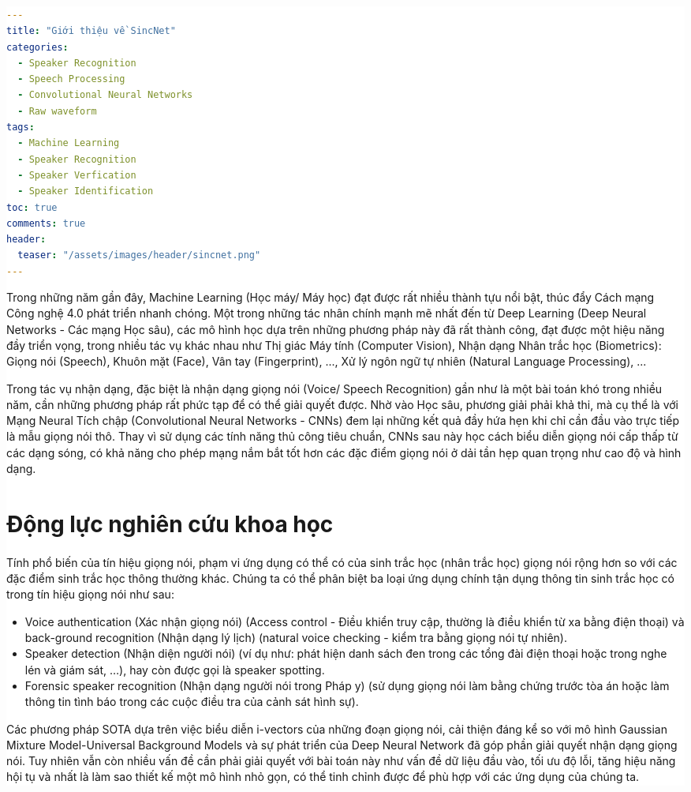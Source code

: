 ```yaml
---
title: "Giới thiệu về SincNet"
categories:
  - Speaker Recognition
  - Speech Processing
  - Convolutional Neural Networks
  - Raw waveform
tags:
  - Machine Learning
  - Speaker Recognition
  - Speaker Verfication
  - Speaker Identification
toc: true
comments: true
header:
  teaser: "/assets/images/header/sincnet.png"
---
```


Trong những năm gần đây, Machine Learning (Học máy/ Máy học) đạt được rất nhiều thành tựu nổi bật, thúc đẩy Cách mạng Công nghệ 4.0 phát triển nhanh chóng. Một trong những tác nhân chính mạnh mẽ nhất đến từ Deep Learning (Deep Neural Networks - Các mạng Học sâu), các mô hình học dựa trên những phương pháp này đã rất thành công, đạt được một hiệu năng đầy triển vọng, trong nhiều tác vụ khác nhau như Thị giác Máy tính (Computer Vision), Nhận dạng Nhân trắc học (Biometrics): Giọng nói (Speech), Khuôn mặt (Face), Vân tay (Fingerprint), ..., Xử lý ngôn ngữ tự nhiên (Natural Language Processing), ...
	
Trong tác vụ nhận dạng, đặc biệt là nhận dạng giọng nói (Voice/ Speech Recognition) gần như là một bài toán khó trong nhiều năm, cần những phương pháp rất phức tạp để có thể giải quyết được. Nhờ vào Học sâu, phương giải phải khả thi, mà cụ thể là với Mạng Neural Tích chập (Convolutional Neural Networks - CNNs) đem lại những kết quả đầy hứa hẹn khi chỉ cần đầu vào trực tiếp là mẫu giọng nói thô. Thay vì sử dụng các tính năng thủ công tiêu chuẩn, CNNs sau này học cách biểu diễn giọng nói cấp thấp từ các dạng sóng, có khả năng cho phép mạng nắm bắt tốt hơn các đặc điểm giọng nói ở dải tần hẹp quan trọng như cao độ và hình dạng.

# Động lực nghiên cứu khoa học

Tính phổ biến của tín hiệu giọng nói, phạm vi ứng dụng có thể có của sinh trắc học (nhân trắc học) giọng nói rộng hơn so với các đặc điểm sinh trắc học thông thường khác. Chúng ta có thể phân biệt ba loại ứng dụng chính tận dụng thông tin sinh trắc học có trong tín hiệu giọng nói như sau:
- Voice authentication (Xác nhận giọng nói) (Access control - Điều khiển truy cập, thường là điều khiển từ xa bằng điện thoại) và back-ground recognition (Nhận dạng lý lịch) (natural voice checking - kiểm tra bằng giọng nói tự nhiên).
- Speaker detection (Nhận diện người nói) (ví dụ như: phát hiện danh sách đen trong các tổng đài điện thoại hoặc trong nghe lén và giám sát, …), hay còn được gọi là speaker spotting.
- Forensic speaker recognition (Nhận dạng người nói trong Pháp y) (sử dụng giọng nói làm bằng chứng trước tòa án hoặc làm thông tin tình báo trong các cuộc điều tra của cảnh sát hình sự).

Các phương pháp SOTA dựa trên việc biểu diễn i-vectors của những đoạn giọng nói, cải thiện đáng kể so với mô hình Gaussian Mixture Model-Universal Background Models và sự phát triển của Deep Neural Network đã góp phần giải quyết nhận dạng giọng nói. Tuy nhiên vẫn còn nhiều vấn đề cần phải giải quyết với bài toán này như vấn đề dữ liệu đầu vào, tối ưu độ lỗi, tăng hiệu năng hội tụ và nhất là làm sao thiết kế một mô hình nhỏ gọn, có thể tinh chỉnh được để phù hợp với các ứng dụng của chúng ta.
